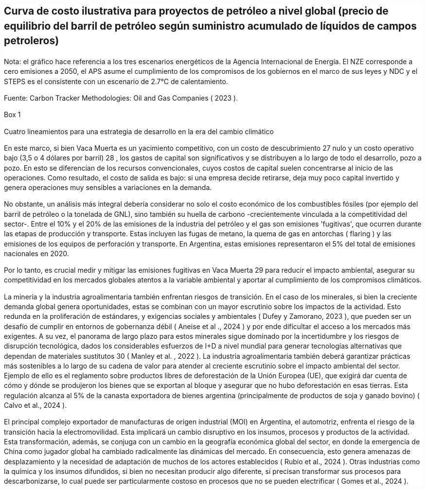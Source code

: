 ## Curva de costo ilustrativa para proyectos de petróleo a nivel global (precio de equilibrio del barril de petróleo según suministro acumulado de líquidos de campos petroleros)



Nota: el gráfico hace referencia a los tres escenarios energéticos de la Agencia Internacional de Energía. El NZE corresponde a cero emisiones a 2050, el APS asume el cumplimiento de los compromisos de los gobiernos en el marco de sus leyes y NDC y el STEPS es el consistente con un escenario de 2.7°C de calentamiento.

Fuente: Carbon Tracker Methodologies: Oil and Gas Companies ( 2023 ).

Box 1

Cuatro lineamientos para una estrategia de desarrollo en la era del cambio climático

En este marco, si bien Vaca Muerta es un yacimiento competitivo, con un costo de descubrimiento 27 nulo y un costo operativo bajo (3,5 o 4 dólares por barril) 28 , los gastos de capital son significativos y se distribuyen a lo largo de todo el desarrollo, pozo a pozo. En esto se diferencian de los recursos convencionales, cuyos costos de capital suelen concentrarse al inicio de las operaciones. Como resultado, el costo de salida es bajo: si una empresa decide retirarse, deja muy poco capital invertido y genera operaciones muy sensibles a variaciones en la demanda.

No obstante, un análisis más integral debería considerar no solo el costo económico de los combustibles fósiles (por ejemplo del barril de petróleo o la tonelada de GNL), sino también su huella de carbono -crecientemente vinculada a la competitividad del sector-. Entre el 10% y el 20% de las emisiones de la industria del petróleo y el gas son emisiones 'fugitivas', que ocurren durante las etapas de producción y transporte. Estas incluyen las fugas de metano, la quema de gas en antorchas ( flaring ) y las emisiones de los equipos de perforación y transporte. En Argentina, estas emisiones representaron el 5% del total de emisiones nacionales en 2020.

Por lo tanto, es crucial medir y mitigar las emisiones fugitivas en Vaca Muerta 29 para reducir el impacto ambiental, asegurar su competitividad en los mercados globales atentos a la variable ambiental y aportar al cumplimiento de los compromisos climáticos.

La minería y la industria agroalimentaria también enfrentan riesgos de transición. En el caso de los minerales, si bien la creciente demanda global genera oportunidades, estas se combinan con un mayor escrutinio sobre los impactos de la actividad. Esto redunda en la proliferación de estándares, y exigencias sociales y ambientales ( Dufey y Zamorano, 2023 ), que pueden ser un desafío de cumplir en entornos de gobernanza débil ( Aneise et al ., 2024 ) y por ende dificultar el acceso a los mercados más exigentes. A su vez, el panorama de largo plazo para estos minerales sigue dominado por la incertidumbre y los riesgos de disrupción tecnológica, dados los considerables esfuerzos de I+D a nivel mundial para generar tecnologías alternativas que dependan de materiales sustitutos 30 ( Manley et al. , 2022 ). La industria agroalimentaria también deberá garantizar prácticas más sostenibles a lo largo de su cadena de valor para atender al creciente escrutinio sobre el impacto ambiental del sector. Ejemplo de ello es el reglamento sobre productos libres de deforestación de la Unión Europea (UE), que exigirá dar cuenta de cómo y dónde se produjeron los bienes que se exportan al bloque y asegurar que no hubo deforestación en esas tierras. Esta regulación alcanza al 5% de la canasta exportadora de bienes argentina (principalmente de productos de soja y ganado bovino) ( Calvo et al., 2024 ).

El principal complejo exportador de manufacturas de origen industrial (MOI) en Argentina, el automotriz, enfrenta el riesgo de la transición hacia la electromovilidad. Esta implicará un cambio disruptivo en los insumos, procesos y productos de la actividad. Esta transformación, además, se conjuga con un cambio en la geografía económica global del sector, en donde la emergencia de China como jugador global ha cambiado radicalmente las dinámicas del mercado. En consecuencia, esto genera amenazas de desplazamiento y la necesidad de adaptación de muchos de los actores establecidos ( Rubio et al., 2024 ). Otras industrias como la química y los insumos difundidos, si bien no necesitan producir algo diferente, sí precisan transformar sus procesos para descarbonizarse, lo cual puede ser particularmente costoso en procesos que no se pueden electrificar ( Gomes et al., 2024 ).
